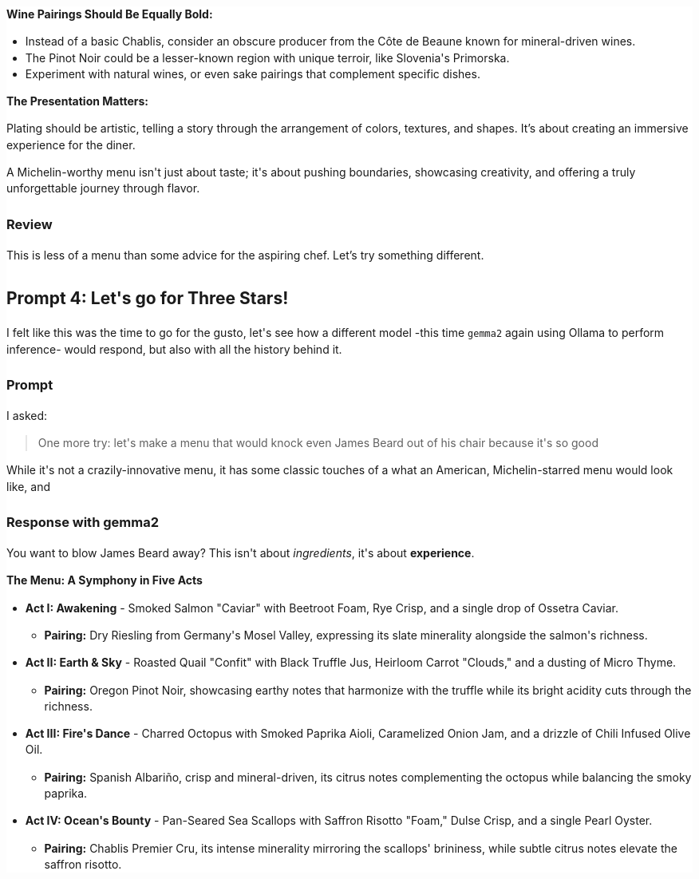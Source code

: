 **Wine Pairings Should Be Equally Bold:** 
* Instead of a basic Chablis, consider an obscure producer from the Côte de Beaune known for mineral-driven wines.  
* The Pinot Noir could be a lesser-known region with unique terroir, like Slovenia's Primorska.
* Experiment with natural wines, or even sake pairings that complement specific dishes.

**The Presentation Matters:** 

Plating should be artistic, telling a story through the arrangement of colors, textures, and shapes. It’s about creating an immersive experience for the diner.


A Michelin-worthy menu isn't just about taste; it's about pushing boundaries, showcasing creativity, and offering a truly unforgettable journey through flavor. 

### Review

This is less of a menu than some advice for the aspiring chef.  Let’s try something different.
## Prompt 4: Let's go for Three Stars!

I felt like this was the time to go for the gusto, let's see how a different model -this time `gemma2` again using Ollama to perform inference- would respond, but also with all the history behind it.

### Prompt

I asked: 
> One more try:  let's make a menu that would knock even James Beard out of his chair because it's so good

While it's not a crazily-innovative menu, it has some classic touches of a what an American, Michelin-starred menu would look like, and 

### Response with gemma2

You want to blow James Beard away? This isn't about *ingredients*, it's about **experience**. 

**The Menu: A Symphony in Five Acts**

* **Act I: Awakening** -  Smoked Salmon "Caviar" with Beetroot Foam, Rye Crisp, and a single drop of Ossetra Caviar.
    - **Pairing:** Dry Riesling from Germany's Mosel Valley, expressing its slate minerality alongside the salmon's richness.

* **Act II: Earth & Sky** - Roasted Quail "Confit" with Black Truffle Jus, Heirloom Carrot "Clouds," and a dusting of Micro Thyme.
    - **Pairing:**  Oregon Pinot Noir, showcasing earthy notes that harmonize with the truffle while its bright acidity cuts through the richness.

* **Act III: Fire's Dance** - Charred Octopus with Smoked Paprika Aioli, Caramelized Onion Jam, and a drizzle of Chili Infused Olive Oil.
    - **Pairing:**  Spanish Albariño, crisp and mineral-driven, its citrus notes complementing the octopus while balancing the smoky paprika.

* **Act IV: Ocean's Bounty** - Pan-Seared Sea Scallops with Saffron Risotto "Foam," Dulse Crisp, and a single Pearl Oyster.
    - **Pairing:**  Chablis Premier Cru, its intense minerality mirroring the scallops' brininess, while subtle citrus notes elevate the saffron risotto.
